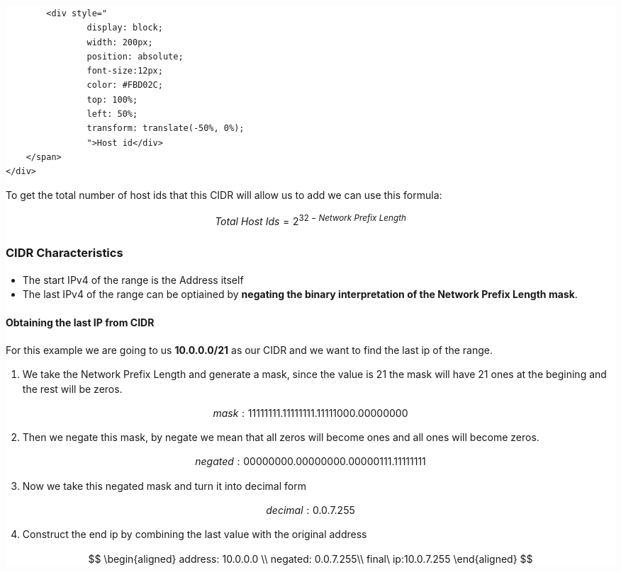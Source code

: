 			<div style="
					display: block;
					width: 200px;
					position: absolute; 
					font-size:12px;
					color: #FBD02C;
					top: 100%;
					left: 50%;
					transform: translate(-50%, 0%);
					">Host id</div>
		</span>
	</div>
</div>

To get the total number of host ids that this CIDR will allow us to add we can use this formula:

$$
Total\ Host\ Ids=2^{32-Network\ Prefix\ Length}
$$

### CIDR Characteristics
- The start IPv4 of the range is the Address itself 
- The last IPv4 of the range can be optiained by **negating the binary interpretation of the Network Prefix Length mask**.

#### Obtaining the last IP from CIDR
For this example we are going to us **10.0.0.0/21** as our CIDR and we want to find the last ip of the range.
1) We take the Network Prefix Length and generate a mask, since the value is 21 the mask will have 21 ones at the begining and the rest will be zeros.

$$
mask: 11111111.11111111.11111000.00000000 
$$

2) Then we negate this mask, by negate we mean that all zeros will become ones and all ones will become zeros.

$$
negated: 00000000.00000000.00000111.11111111
$$

3) Now we take this negated mask and turn it into decimal form

$$
decimal: 0.0.7.255
$$

4) Construct the end ip by combining the last value with the original address

$$
\begin{aligned}
address: 10.0.0.0 \\
negated: 0.0.7.255\\
final\ ip:10.0.7.255
\end{aligned}
$$
